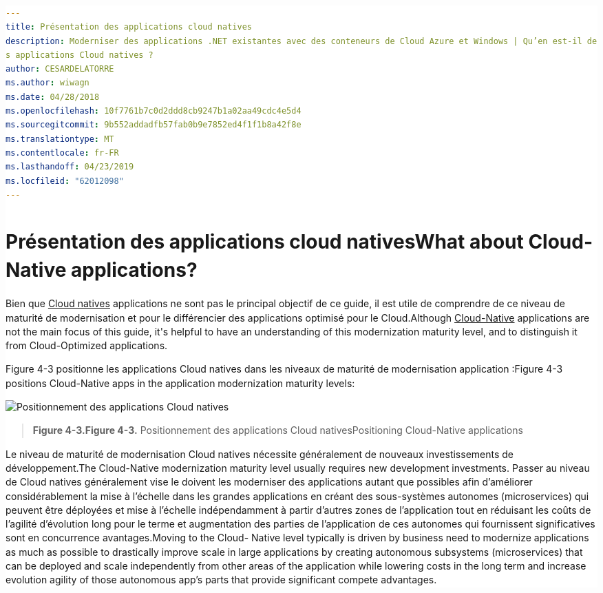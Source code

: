```yaml
---
title: Présentation des applications cloud natives
description: Moderniser des applications .NET existantes avec des conteneurs de Cloud Azure et Windows | Qu’en est-il des applications Cloud natives ?
author: CESARDELATORRE
ms.author: wiwagn
ms.date: 04/28/2018
ms.openlocfilehash: 10f7761b7c0d2ddd8cb9247b1a02aa49cdc4e5d4
ms.sourcegitcommit: 9b552addadfb57fab0b9e7852ed4f1f1b8a42f8e
ms.translationtype: MT
ms.contentlocale: fr-FR
ms.lasthandoff: 04/23/2019
ms.locfileid: "62012098"
---
```

# <a name="what-about-cloud-native-applications"></a><span data-ttu-id="4197a-103">Présentation des applications cloud natives</span><span class="sxs-lookup"><span data-stu-id="4197a-103">What about Cloud-Native applications?</span></span>

<span data-ttu-id="4197a-104">Bien que [Cloud natives](https://azure.microsoft.com/overview/cloudnative/) applications ne sont pas le principal objectif de ce guide, il est utile de comprendre de ce niveau de maturité de modernisation et pour le différencier des applications optimisé pour le Cloud.</span><span class="sxs-lookup"><span data-stu-id="4197a-104">Although [Cloud-Native](https://azure.microsoft.com/overview/cloudnative/) applications are not the main focus of this guide, it's helpful to have an understanding of this modernization maturity level, and to distinguish it from Cloud-Optimized applications.</span></span>

<span data-ttu-id="4197a-105">Figure 4-3 positionne les applications Cloud natives dans les niveaux de maturité de modernisation application :</span><span class="sxs-lookup"><span data-stu-id="4197a-105">Figure 4-3 positions Cloud-Native apps in the application modernization maturity levels:</span></span>

![Positionnement des applications Cloud natives](./media/image3.png)

> <span data-ttu-id="4197a-107">**Figure 4-3.**</span><span class="sxs-lookup"><span data-stu-id="4197a-107">**Figure 4-3.**</span></span> <span data-ttu-id="4197a-108">Positionnement des applications Cloud natives</span><span class="sxs-lookup"><span data-stu-id="4197a-108">Positioning Cloud-Native applications</span></span>

<span data-ttu-id="4197a-109">Le niveau de maturité de modernisation Cloud natives nécessite généralement de nouveaux investissements de développement.</span><span class="sxs-lookup"><span data-stu-id="4197a-109">The Cloud-Native modernization maturity level usually requires new development investments.</span></span> <span data-ttu-id="4197a-110">Passer au niveau de Cloud natives généralement vise le doivent les moderniser des applications autant que possibles afin d’améliorer considérablement la mise à l’échelle dans les grandes applications en créant des sous-systèmes autonomes (microservices) qui peuvent être déployées et mise à l’échelle indépendamment à partir d’autres zones de l’application tout en réduisant les coûts de l’agilité d’évolution long pour le terme et augmentation des parties de l’application de ces autonomes qui fournissent significatives sont en concurrence avantages.</span><span class="sxs-lookup"><span data-stu-id="4197a-110">Moving to the Cloud- Native level typically is driven by business need to modernize applications as much as possible to drastically improve scale in large applications by creating autonomous subsystems (microservices) that can be deployed and scale independently from other areas of the application while lowering costs in the long term and increase evolution agility of those autonomous app’s parts that provide significant compete advantages.</span></span>
